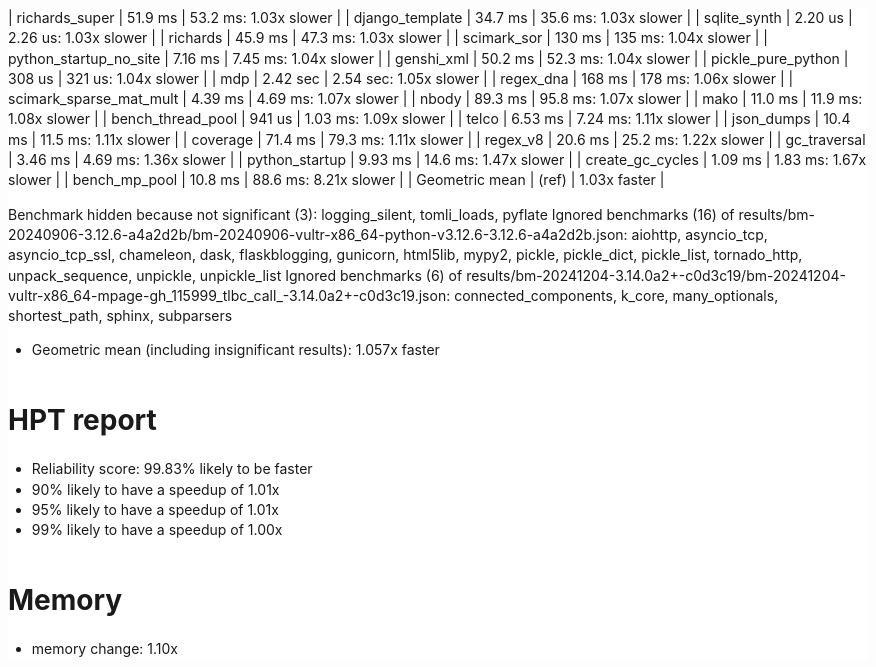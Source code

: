 | richards_super             | 51.9 ms                                                | 53.2 ms: 1.03x slower                                                 |
| django_template            | 34.7 ms                                                | 35.6 ms: 1.03x slower                                                 |
| sqlite_synth               | 2.20 us                                                | 2.26 us: 1.03x slower                                                 |
| richards                   | 45.9 ms                                                | 47.3 ms: 1.03x slower                                                 |
| scimark_sor                | 130 ms                                                 | 135 ms: 1.04x slower                                                  |
| python_startup_no_site     | 7.16 ms                                                | 7.45 ms: 1.04x slower                                                 |
| genshi_xml                 | 50.2 ms                                                | 52.3 ms: 1.04x slower                                                 |
| pickle_pure_python         | 308 us                                                 | 321 us: 1.04x slower                                                  |
| mdp                        | 2.42 sec                                               | 2.54 sec: 1.05x slower                                                |
| regex_dna                  | 168 ms                                                 | 178 ms: 1.06x slower                                                  |
| scimark_sparse_mat_mult    | 4.39 ms                                                | 4.69 ms: 1.07x slower                                                 |
| nbody                      | 89.3 ms                                                | 95.8 ms: 1.07x slower                                                 |
| mako                       | 11.0 ms                                                | 11.9 ms: 1.08x slower                                                 |
| bench_thread_pool          | 941 us                                                 | 1.03 ms: 1.09x slower                                                 |
| telco                      | 6.53 ms                                                | 7.24 ms: 1.11x slower                                                 |
| json_dumps                 | 10.4 ms                                                | 11.5 ms: 1.11x slower                                                 |
| coverage                   | 71.4 ms                                                | 79.3 ms: 1.11x slower                                                 |
| regex_v8                   | 20.6 ms                                                | 25.2 ms: 1.22x slower                                                 |
| gc_traversal               | 3.46 ms                                                | 4.69 ms: 1.36x slower                                                 |
| python_startup             | 9.93 ms                                                | 14.6 ms: 1.47x slower                                                 |
| create_gc_cycles           | 1.09 ms                                                | 1.83 ms: 1.67x slower                                                 |
| bench_mp_pool              | 10.8 ms                                                | 88.6 ms: 8.21x slower                                                 |
| Geometric mean             | (ref)                                                  | 1.03x faster                                                          |

Benchmark hidden because not significant (3): logging_silent, tomli_loads, pyflate
Ignored benchmarks (16) of results/bm-20240906-3.12.6-a4a2d2b/bm-20240906-vultr-x86_64-python-v3.12.6-3.12.6-a4a2d2b.json: aiohttp, asyncio_tcp, asyncio_tcp_ssl, chameleon, dask, flaskblogging, gunicorn, html5lib, mypy2, pickle, pickle_dict, pickle_list, tornado_http, unpack_sequence, unpickle, unpickle_list
Ignored benchmarks (6) of results/bm-20241204-3.14.0a2+-c0d3c19/bm-20241204-vultr-x86_64-mpage-gh_115999_tlbc_call_-3.14.0a2+-c0d3c19.json: connected_components, k_core, many_optionals, shortest_path, sphinx, subparsers

- Geometric mean (including insignificant results): 1.057x faster

# HPT report

- Reliability score: 99.83% likely to be faster
- 90% likely to have a speedup of 1.01x
- 95% likely to have a speedup of 1.01x
- 99% likely to have a speedup of 1.00x

# Memory
- memory change: 1.10x